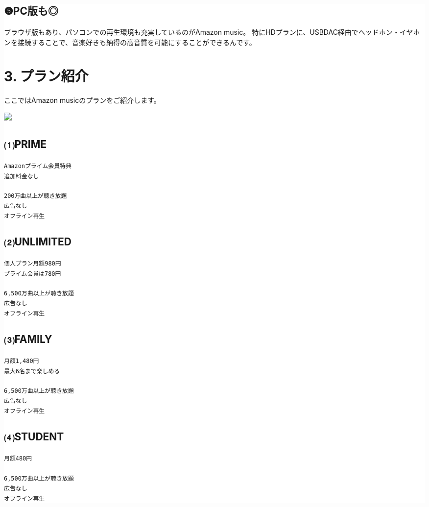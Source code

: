 ## ❺PC版も◎
ブラウザ版もあり、パソコンでの再生環境も充実しているのがAmazon music。
特にHDプランに、USBDAC経由でヘッドホン・イヤホンを接続することで、音楽好きも納得の高音質を可能にすることができるんです。



# 3. プラン紹介
ここではAmazon musicのプランをご紹介します。

![](https://ucarecdn.com/b1d0fe81-0ee1-4fbb-8af3-98b22db5029e/)

## ⑴PRIME
```
Amazonプライム会員特典
追加料金なし

200万曲以上が聴き放題
広告なし
オフライン再生
```


## ⑵UNLIMITED
```
個人プラン月額980円
プライム会員は780円

6,500万曲以上が聴き放題
広告なし
オフライン再生

```



## ⑶FAMILY
```
月額1,480円
最大6名まで楽しめる

6,500万曲以上が聴き放題
広告なし
オフライン再生
```



## ⑷STUDENT

```
月額480円

6,500万曲以上が聴き放題
広告なし
オフライン再生
```
